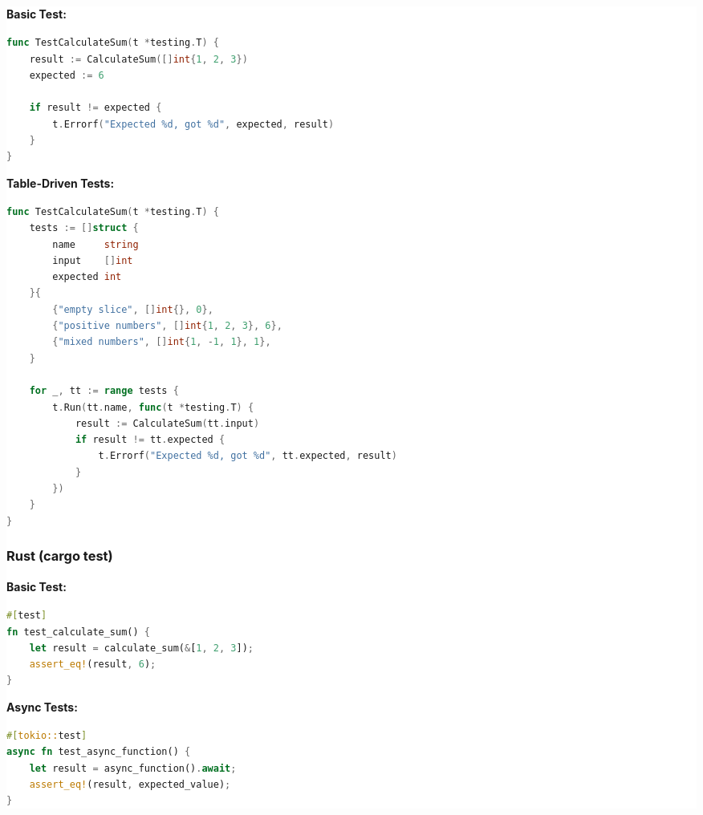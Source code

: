 **Basic Test:**
```go
func TestCalculateSum(t *testing.T) {
    result := CalculateSum([]int{1, 2, 3})
    expected := 6
    
    if result != expected {
        t.Errorf("Expected %d, got %d", expected, result)
    }
}
```

**Table-Driven Tests:**
```go
func TestCalculateSum(t *testing.T) {
    tests := []struct {
        name     string
        input    []int
        expected int
    }{
        {"empty slice", []int{}, 0},
        {"positive numbers", []int{1, 2, 3}, 6},
        {"mixed numbers", []int{1, -1, 1}, 1},
    }
    
    for _, tt := range tests {
        t.Run(tt.name, func(t *testing.T) {
            result := CalculateSum(tt.input)
            if result != tt.expected {
                t.Errorf("Expected %d, got %d", tt.expected, result)
            }
        })
    }
}
```

### Rust (cargo test)

**Basic Test:**
```rust
#[test]
fn test_calculate_sum() {
    let result = calculate_sum(&[1, 2, 3]);
    assert_eq!(result, 6);
}
```

**Async Tests:**
```rust
#[tokio::test]
async fn test_async_function() {
    let result = async_function().await;
    assert_eq!(result, expected_value);
}
```
